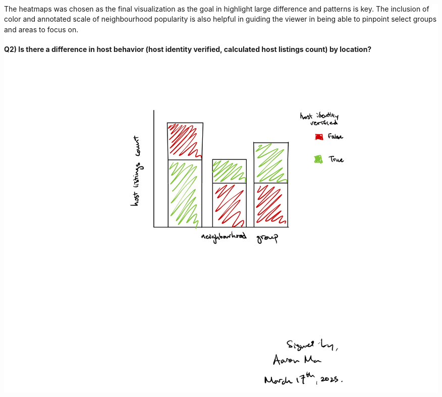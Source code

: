 The heatmaps was chosen as the final visualization as the goal in highlight large difference and patterns is key. The inclusion of color and annotated scale of neighbourhood popularity is also helpful in guiding the viewer in being able to pinpoint select groups and areas to focus on.


#### Q2) Is there a difference in host behavior (host identity verified, calculated host listings count) by location?
<p align="center">
    <img src="../images/prelim_sketches/Aaron/2-1.jpg" width="500px">
</p>
